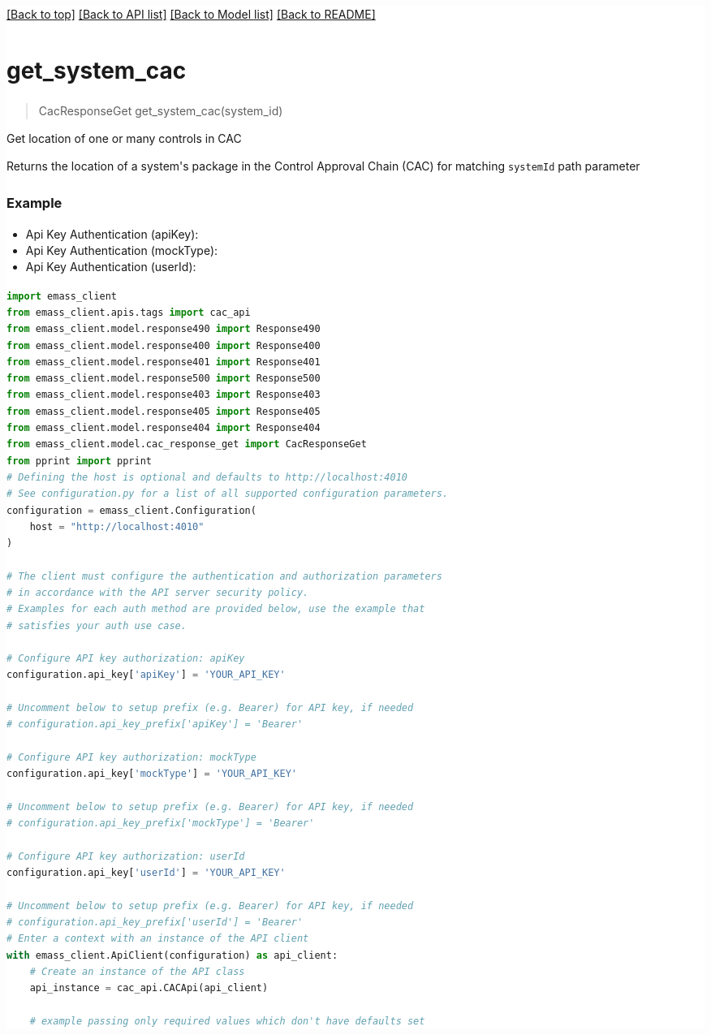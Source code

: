 [[Back to top]](#__pageTop) [[Back to API list]](../../../README.md#documentation-for-api-endpoints) [[Back to Model list]](../../../README.md#documentation-for-models) [[Back to README]](../../../README.md)

# **get_system_cac**
<a id="get_system_cac"></a>
> CacResponseGet get_system_cac(system_id)

Get location of one or many controls in CAC

Returns the location of a system's package in the Control Approval Chain (CAC) for matching `systemId` path parameter

### Example

* Api Key Authentication (apiKey):
* Api Key Authentication (mockType):
* Api Key Authentication (userId):
```python
import emass_client
from emass_client.apis.tags import cac_api
from emass_client.model.response490 import Response490
from emass_client.model.response400 import Response400
from emass_client.model.response401 import Response401
from emass_client.model.response500 import Response500
from emass_client.model.response403 import Response403
from emass_client.model.response405 import Response405
from emass_client.model.response404 import Response404
from emass_client.model.cac_response_get import CacResponseGet
from pprint import pprint
# Defining the host is optional and defaults to http://localhost:4010
# See configuration.py for a list of all supported configuration parameters.
configuration = emass_client.Configuration(
    host = "http://localhost:4010"
)

# The client must configure the authentication and authorization parameters
# in accordance with the API server security policy.
# Examples for each auth method are provided below, use the example that
# satisfies your auth use case.

# Configure API key authorization: apiKey
configuration.api_key['apiKey'] = 'YOUR_API_KEY'

# Uncomment below to setup prefix (e.g. Bearer) for API key, if needed
# configuration.api_key_prefix['apiKey'] = 'Bearer'

# Configure API key authorization: mockType
configuration.api_key['mockType'] = 'YOUR_API_KEY'

# Uncomment below to setup prefix (e.g. Bearer) for API key, if needed
# configuration.api_key_prefix['mockType'] = 'Bearer'

# Configure API key authorization: userId
configuration.api_key['userId'] = 'YOUR_API_KEY'

# Uncomment below to setup prefix (e.g. Bearer) for API key, if needed
# configuration.api_key_prefix['userId'] = 'Bearer'
# Enter a context with an instance of the API client
with emass_client.ApiClient(configuration) as api_client:
    # Create an instance of the API class
    api_instance = cac_api.CACApi(api_client)

    # example passing only required values which don't have defaults set
```